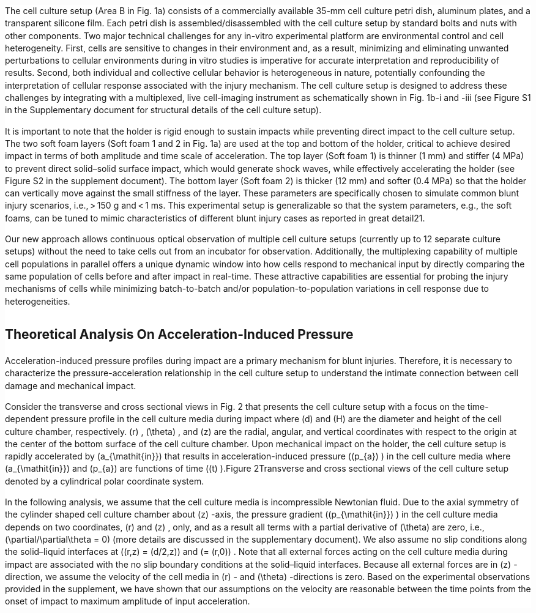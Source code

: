 The cell culture setup (Area B in Fig. 1a) consists of a commercially available 35-mm cell culture petri dish, aluminum plates, and a transparent silicone film. Each petri dish is assembled/disassembled with the cell culture setup by standard bolts and nuts with other components. Two major technical challenges for any in-vitro experimental platform are environmental control and cell heterogeneity. First, cells are sensitive to changes in their environment and, as a result, minimizing and eliminating unwanted perturbations to cellular environments during in vitro studies is imperative for accurate interpretation and reproducibility of results. Second, both individual and collective cellular behavior is heterogeneous in nature, potentially confounding the interpretation of cellular response associated with the injury mechanism. The cell culture setup is designed to address these challenges by integrating with a multiplexed, live cell-imaging instrument as schematically shown in Fig. 1b-i and -iii (see Figure S1 in the Supplementary document for structural details of the cell culture setup).

It is important to note that the holder is rigid enough to sustain impacts while preventing direct impact to the cell culture setup. The two soft foam layers (Soft foam 1 and 2 in Fig. 1a) are used at the top and bottom of the holder, critical to achieve desired impact in terms of both amplitude and time scale of acceleration. The top layer (Soft foam 1) is thinner (1 mm) and stiffer (4 MPa) to prevent direct solid–solid surface impact, which would generate shock waves, while effectively accelerating the holder (see Figure S2 in the supplement document). The bottom layer (Soft foam 2) is thicker (12 mm) and softer (0.4 MPa) so that the holder can vertically move against the small stiffness of the layer. These parameters are specifically chosen to simulate common blunt injury scenarios, i.e., > 150 g and < 1 ms. This experimental setup is generalizable so that the system parameters, e.g., the soft foams, can be tuned to mimic characteristics of different blunt injury cases as reported in great detail21.

Our new approach allows continuous optical observation of multiple cell culture setups (currently up to 12 separate culture setups) without the need to take cells out from an incubator for observation. Additionally, the multiplexing capability of multiple cell populations in parallel offers a unique dynamic window into how cells respond to mechanical input by directly comparing the same population of cells before and after impact in real-time. These attractive capabilities are essential for probing the injury mechanisms of cells while minimizing batch-to-batch and/or population-to-population variations in cell response due to heterogeneities.

## Theoretical Analysis On Acceleration-Induced Pressure

Acceleration-induced pressure profiles during impact are a primary mechanism for blunt injuries. Therefore, it is necessary to characterize the pressure-acceleration relationship in the cell culture setup to understand the intimate connection between cell damage and mechanical impact.

Consider the transverse and cross sectional views in Fig. 2 that presents the cell culture setup with a focus on the time-dependent pressure profile in the cell culture media during impact where \(d\)  and \(H\)  are the diameter and height of the cell culture chamber, respectively. \(r\) , \(\theta\) , and \(z\)  are the radial, angular, and vertical coordinates with respect to the origin at the center of the bottom surface of the cell culture chamber. Upon mechanical impact on the holder, the cell culture setup is rapidly accelerated by \(a_{\mathit{in}}\)  that results in acceleration-induced pressure (\(p_{a}\) ) in the cell culture media where \(a_{\mathit{in}}\)  and \(p_{a}\)  are functions of time (\(t\) ).Figure 2Transverse and cross sectional views of the cell culture setup denoted by a cylindrical polar coordinate system.

In the following analysis, we assume that the cell culture media is incompressible Newtonian fluid. Due to the axial symmetry of the cylinder shaped cell culture chamber about \(z\) -axis, the pressure gradient (\(p_{\mathit{in}}\) ) in the cell culture media depends on two coordinates, \(r\)  and \(z\) , only, and as a result all terms with a partial derivative of \(\theta\)  are zero, i.e., \(\partial/\partial\theta = 0\)  (more details are discussed in the supplementary document). We also assume no slip conditions along the solid–liquid interfaces at \((r,z) = (d/2,z)\)  and \(= (r,0)\) . Note that all external forces acting on the cell culture media during impact are associated with the no slip boundary conditions at the solid–liquid interfaces. Because all external forces are in \(z\) -direction, we assume the velocity of the cell media in \(r\) - and \(\theta\) -directions is zero. Based on the experimental observations provided in the supplement, we have shown that our assumptions on the velocity are reasonable between the time points from the onset of impact to maximum amplitude of input acceleration.
